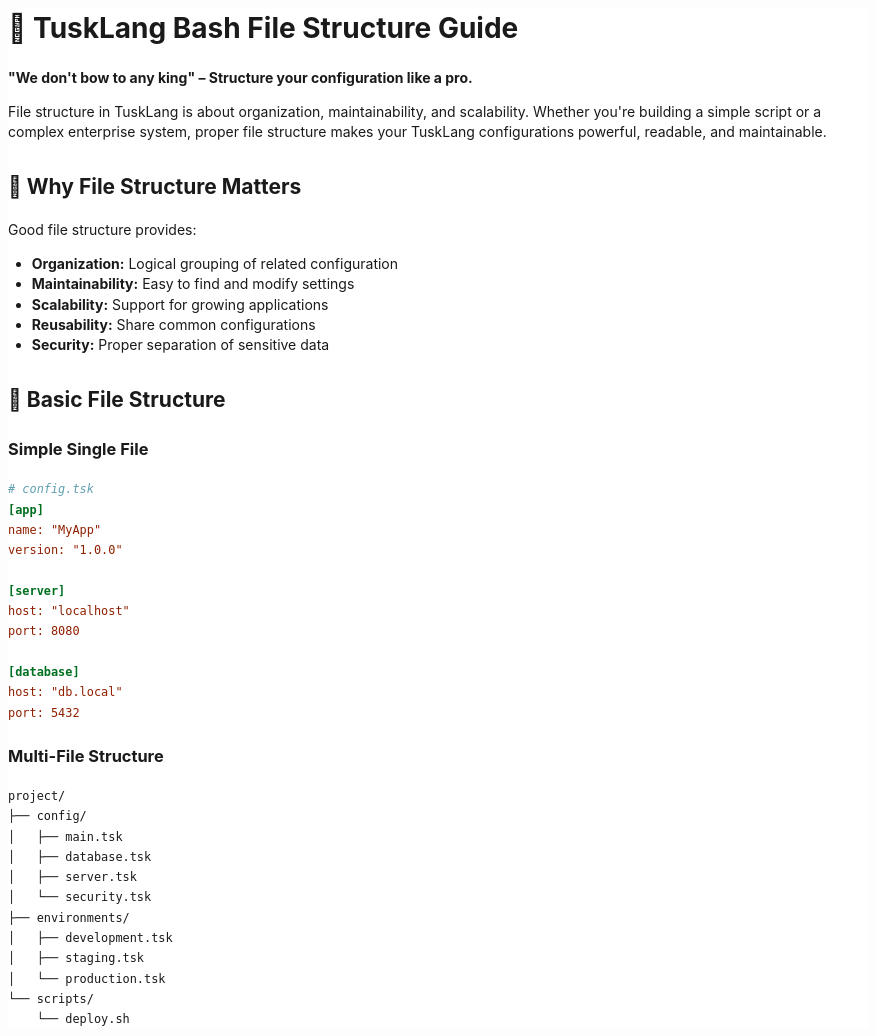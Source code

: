 # 📁 TuskLang Bash File Structure Guide

**"We don't bow to any king" – Structure your configuration like a pro.**

File structure in TuskLang is about organization, maintainability, and scalability. Whether you're building a simple script or a complex enterprise system, proper file structure makes your TuskLang configurations powerful, readable, and maintainable.

## 🎯 Why File Structure Matters
Good file structure provides:
- **Organization:** Logical grouping of related configuration
- **Maintainability:** Easy to find and modify settings
- **Scalability:** Support for growing applications
- **Reusability:** Share common configurations
- **Security:** Proper separation of sensitive data

## 📝 Basic File Structure

### Simple Single File
```ini
# config.tsk
[app]
name: "MyApp"
version: "1.0.0"

[server]
host: "localhost"
port: 8080

[database]
host: "db.local"
port: 5432
```

### Multi-File Structure
```
project/
├── config/
│   ├── main.tsk
│   ├── database.tsk
│   ├── server.tsk
│   └── security.tsk
├── environments/
│   ├── development.tsk
│   ├── staging.tsk
│   └── production.tsk
└── scripts/
    └── deploy.sh
```
